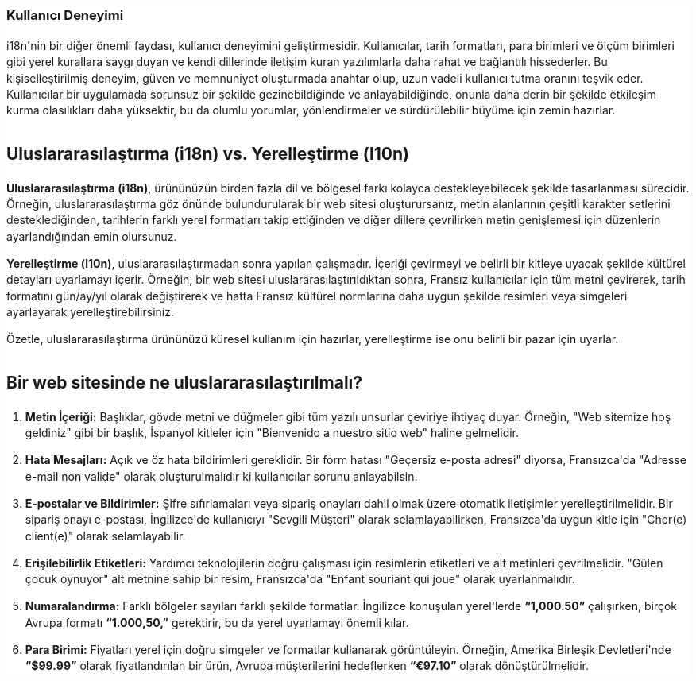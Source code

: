 ### Kullanıcı Deneyimi

i18n'nin bir diğer önemli faydası, kullanıcı deneyimini geliştirmesidir. Kullanıcılar, tarih formatları, para birimleri ve ölçüm birimleri gibi yerel kurallara saygı duyan ve kendi dillerinde iletişim kuran yazılımlarla daha rahat ve bağlantılı hissederler. Bu kişiselleştirilmiş deneyim, güven ve memnuniyet oluşturmada anahtar olup, uzun vadeli kullanıcı tutma oranını teşvik eder. Kullanıcılar bir uygulamada sorunsuz bir şekilde gezinebildiğinde ve anlayabildiğinde, onunla daha derin bir şekilde etkileşim kurma olasılıkları daha yüksektir, bu da olumlu yorumlar, yönlendirmeler ve sürdürülebilir büyüme için zemin hazırlar.

## Uluslararasılaştırma (i18n) vs. Yerelleştirme (l10n)

**Uluslararasılaştırma (i18n)**, ürününüzün birden fazla dil ve bölgesel farkı kolayca destekleyebilecek şekilde tasarlanması sürecidir. Örneğin, uluslararasılaştırma göz önünde bulundurularak bir web sitesi oluşturursanız, metin alanlarının çeşitli karakter setlerini desteklediğinden, tarihlerin farklı yerel formatları takip ettiğinden ve diğer dillere çevrilirken metin genişlemesi için düzenlerin ayarlandığından emin olursunuz.

**Yerelleştirme (l10n)**, uluslararasılaştırmadan sonra yapılan çalışmadır. İçeriği çevirmeyi ve belirli bir kitleye uyacak şekilde kültürel detayları uyarlamayı içerir. Örneğin, bir web sitesi uluslararasılaştırıldıktan sonra, Fransız kullanıcılar için tüm metni çevirerek, tarih formatını gün/ay/yıl olarak değiştirerek ve hatta Fransız kültürel normlarına daha uygun şekilde resimleri veya simgeleri ayarlayarak yerelleştirebilirsiniz.

Özetle, uluslararasılaştırma ürününüzü küresel kullanım için hazırlar, yerelleştirme ise onu belirli bir pazar için uyarlar.

## Bir web sitesinde ne uluslararasılaştırılmalı?

1. **Metin İçeriği:** Başlıklar, gövde metni ve düğmeler gibi tüm yazılı unsurlar çeviriye ihtiyaç duyar. Örneğin, "Web sitemize hoş geldiniz" gibi bir başlık, İspanyol kitleler için "Bienvenido a nuestro sitio web" haline gelmelidir.

2. **Hata Mesajları:** Açık ve öz hata bildirimleri gereklidir. Bir form hatası "Geçersiz e-posta adresi" diyorsa, Fransızca'da "Adresse e-mail non valide" olarak oluşturulmalıdır ki kullanıcılar sorunu anlayabilsin.

3. **E-postalar ve Bildirimler:** Şifre sıfırlamaları veya sipariş onayları dahil olmak üzere otomatik iletişimler yerelleştirilmelidir. Bir sipariş onayı e-postası, İngilizce'de kullanıcıyı "Sevgili Müşteri" olarak selamlayabilirken, Fransızca'da uygun kitle için "Cher(e) client(e)" olarak selamlayabilir.

4. **Erişilebilirlik Etiketleri:** Yardımcı teknolojilerin doğru çalışması için resimlerin etiketleri ve alt metinleri çevrilmelidir. "Gülen çocuk oynuyor" alt metnine sahip bir resim, Fransızca'da "Enfant souriant qui joue" olarak uyarlanmalıdır.

5. **Numaralandırma:** Farklı bölgeler sayıları farklı şekilde formatlar. İngilizce konuşulan yerel'lerde **“1,000.50”** çalışırken, birçok Avrupa formatı **“1.000,50,”** gerektirir, bu da yerel uyarlamayı önemli kılar.

6. **Para Birimi:** Fiyatları yerel için doğru simgeler ve formatlar kullanarak görüntüleyin. Örneğin, Amerika Birleşik Devletleri'nde **“$99.99”** olarak fiyatlandırılan bir ürün, Avrupa müşterilerini hedeflerken **“€97.10”** olarak dönüştürülmelidir.
